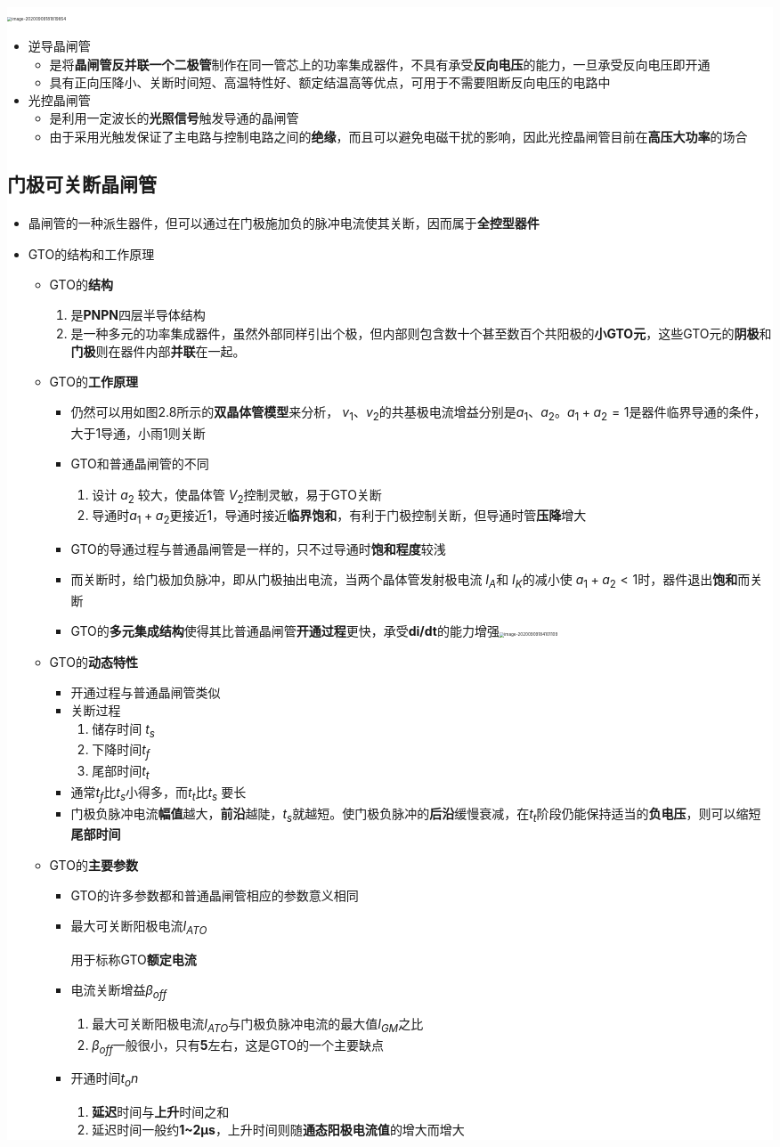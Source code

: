 <img src="https://tc.megumi.monster/images/2020/09/22/Qu7UcgQ.jpg" alt="image-20200909181819854" style="zoom:33%;" />

- 逆导晶闸管
  - 是将**晶闸管反并联一个二极管**制作在同一管芯上的功率集成器件，不具有承受**反向电压**的能力，一旦承受反向电压即开通
  - 具有正向压降小、关断时间短、高温特性好、额定结温高等优点，可用于不需要阻断反向电压的电路中
- 光控晶闸管
  - 是利用一定波长的**光照信号**触发导通的晶闸管
  - 由于采用光触发保证了主电路与控制电路之间的**绝缘**，而且可以避免电磁干扰的影响，因此光控晶闸管目前在**高压大功率**的场合

## 门极可关断晶闸管

- 晶闸管的一种派生器件，但可以通过在门极施加负的脉冲电流使其关断，因而属于**全控型器件**

- GTO的结构和工作原理

  - GTO的**结构**

    1. 是**PNPN**四层半导体结构
    2. 是一种多元的功率集成器件，虽然外部同样引出个极，但内部则包含数十个甚至数百个共阳极的**小GTO元**，这些GTO元的**阴极**和**门极**则在器件内部**并联**在一起。

  - GTO的**工作原理**

    - 仍然可以用如图2.8所示的**双晶体管模型**来分析， $v_1$、$v_2$的共基极电流增益分别是$a_1、a_2$。$a_1+a_2=1$是器件临界导通的条件，大于1导通，小雨1则关断

    - GTO和普通晶闸管的不同
      1. 设计 $a_2$ 较大，使晶体管 $V_2$控制灵敏，易于GTO关断
      2. 导通时$a_1+a_2$更接近1，导通时接近**临界饱和**，有利于门极控制关断，但导通时管**压降**增大
    - GTO的导通过程与普通晶闸管是一样的，只不过导通时**饱和程度**较浅
    - 而关断时，给门极加负脉冲，即从门极抽出电流，当两个晶体管发射极电流 $I_A$和 $I_K$的减小使 $a_1+a_2<1$时，器件退出**饱和**而关断
    - GTO的**多元集成结构**使得其比普通晶闸管**开通过程**更快，承受**di/dt**的能力增强<img src="https://tc.megumi.monster/images/2020/09/22/AZ0vIkn.jpg" alt="image-20200909184101109" style="zoom:33%;" />

  - GTO的**动态特性**

    - 开通过程与普通晶闸管类似
    - 关断过程
      1. 储存时间 $t_s$
      2. 下降时间$t_f$
      3. 尾部时间$t_t$
    - 通常$t_f$比$t_s$小得多，而$t_t$比$t_s$ 要长
    - 门极负脉冲电流**幅值**越大，**前沿**越陡，$t_s$就越短。使门极负脉冲的**后沿**缓慢衰减，在$t_t$阶段仍能保持适当的**负电压**，则可以缩短**尾部时间**

  - GTO的**主要参数**

    - GTO的许多参数都和普通晶闸管相应的参数意义相同

    - 最大可关断阳极电流$I_{ATO}$

      用于标称GTO**额定电流**

    - 电流关断增益$\beta_{off}$

      1. 最大可关断阳极电流$I_{ATO}$与门极负脉冲电流的最大值$I_{GM}$之比
      2. $\beta_{off}$一般很小，只有**5**左右，这是GTO的一个主要缺点

    - 开通时间$t_on$

      1. **延迟**时间与**上升**时间之和
      2. 延迟时间一般约**1~2μs**，上升时间则随**通态阳极电流值**的增大而增大
